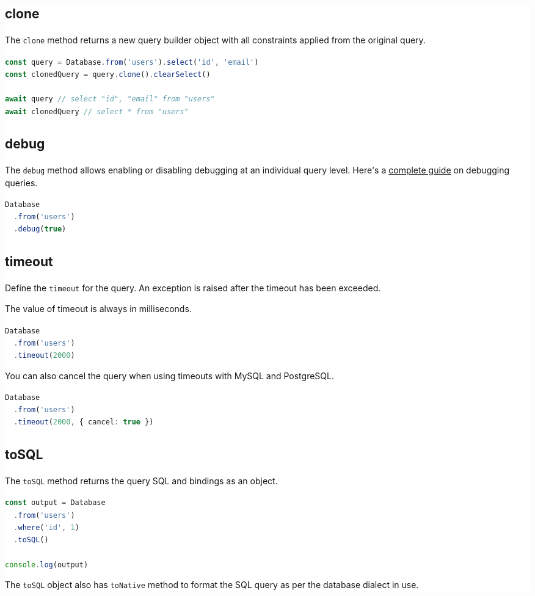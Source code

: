 ## clone
The `clone` method returns a new query builder object with all constraints applied from the original query.

```ts
const query = Database.from('users').select('id', 'email')
const clonedQuery = query.clone().clearSelect()

await query // select "id", "email" from "users"
await clonedQuery // select * from "users"
```

## debug
The `debug` method allows enabling or disabling debugging at an individual query level. Here's a [complete guide](/guides/database/debugging-queries/) on debugging queries.

```ts
Database
  .from('users')
  .debug(true)
```

## timeout
Define the `timeout` for the query. An exception is raised after the timeout has been exceeded.

The value of timeout is always in milliseconds.

```ts
Database
  .from('users')
  .timeout(2000)
```

You can also cancel the query when using timeouts with MySQL and PostgreSQL.

```ts
Database
  .from('users')
  .timeout(2000, { cancel: true })
```

## toSQL
The `toSQL` method returns the query SQL and bindings as an object.

```ts
const output = Database
  .from('users')
  .where('id', 1)
  .toSQL()

console.log(output)
```

The `toSQL` object also has `toNative` method to format the SQL query as per the database dialect in use.
